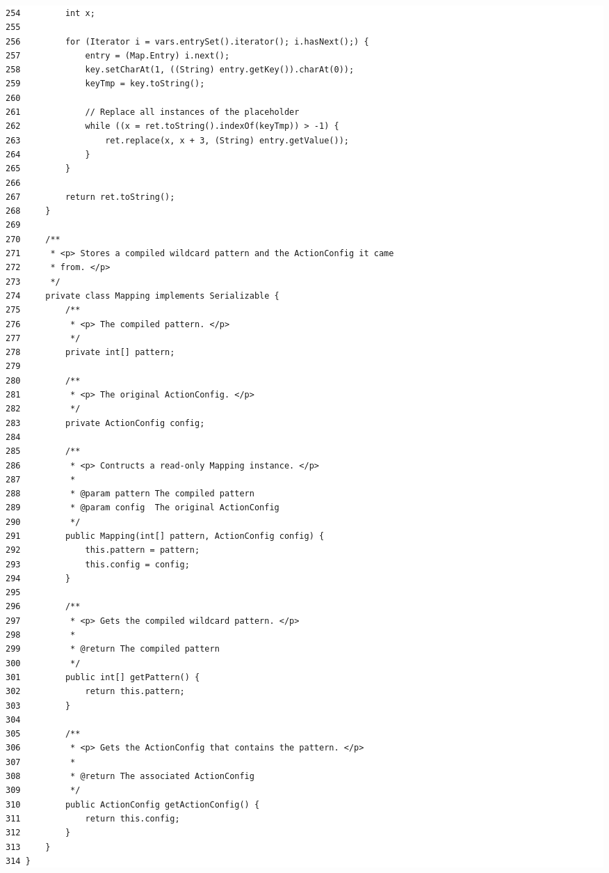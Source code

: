     254         int x;
    255 
    256         for (Iterator i = vars.entrySet().iterator(); i.hasNext();) {
    257             entry = (Map.Entry) i.next();
    258             key.setCharAt(1, ((String) entry.getKey()).charAt(0));
    259             keyTmp = key.toString();
    260 
    261             // Replace all instances of the placeholder
    262             while ((x = ret.toString().indexOf(keyTmp)) > -1) {
    263                 ret.replace(x, x + 3, (String) entry.getValue());
    264             }
    265         }
    266 
    267         return ret.toString();
    268     }
    269 
    270     /**
    271      * <p> Stores a compiled wildcard pattern and the ActionConfig it came
    272      * from. </p>
    273      */
    274     private class Mapping implements Serializable {
    275         /**
    276          * <p> The compiled pattern. </p>
    277          */
    278         private int[] pattern;
    279 
    280         /**
    281          * <p> The original ActionConfig. </p>
    282          */
    283         private ActionConfig config;
    284 
    285         /**
    286          * <p> Contructs a read-only Mapping instance. </p>
    287          *
    288          * @param pattern The compiled pattern
    289          * @param config  The original ActionConfig
    290          */
    291         public Mapping(int[] pattern, ActionConfig config) {
    292             this.pattern = pattern;
    293             this.config = config;
    294         }
    295 
    296         /**
    297          * <p> Gets the compiled wildcard pattern. </p>
    298          *
    299          * @return The compiled pattern
    300          */
    301         public int[] getPattern() {
    302             return this.pattern;
    303         }
    304 
    305         /**
    306          * <p> Gets the ActionConfig that contains the pattern. </p>
    307          *
    308          * @return The associated ActionConfig
    309          */
    310         public ActionConfig getActionConfig() {
    311             return this.config;
    312         }
    313     }
    314 }
